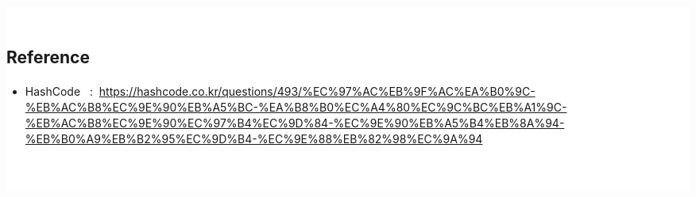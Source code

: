 
<br>

## Reference <br>

- HashCode &nbsp; : &nbsp;<https://hashcode.co.kr/questions/493/%EC%97%AC%EB%9F%AC%EA%B0%9C-%EB%AC%B8%EC%9E%90%EB%A5%BC-%EA%B8%B0%EC%A4%80%EC%9C%BC%EB%A1%9C-%EB%AC%B8%EC%9E%90%EC%97%B4%EC%9D%84-%EC%9E%90%EB%A5%B4%EB%8A%94-%EB%B0%A9%EB%B2%95%EC%9D%B4-%EC%9E%88%EB%82%98%EC%9A%94> <br>







<br>
<script src="https://utteranc.es/client.js"
    repo="Jerrykim91/jerrykim91.github.io"
    issue-term="title"
    label="😎"
    theme="github-light"
    crossorigin="anonymous"
    async>
</script>
<br>